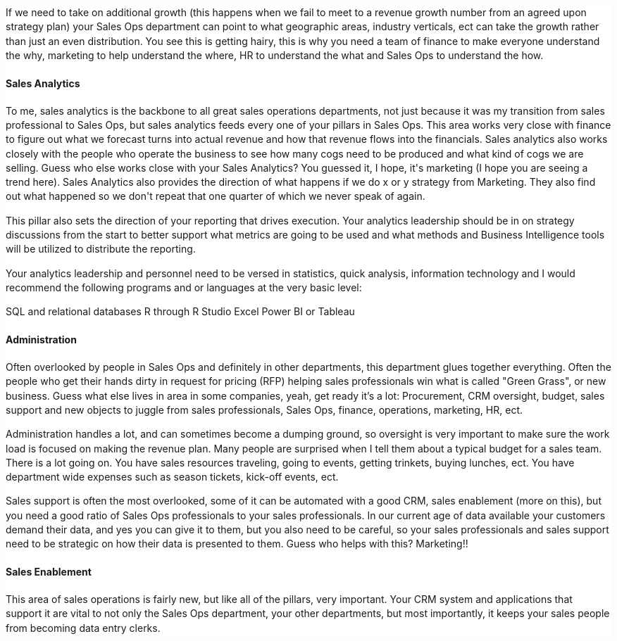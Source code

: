 If we need to take on additional growth (this happens when we fail to meet to a revenue growth number from an agreed upon strategy plan) your Sales Ops department can point to what geographic areas, industry verticals, ect can take the growth rather than just an even distribution. You see this is getting hairy, this is why you need a team of finance to make everyone understand the why, marketing to help understand the where, HR to understand the what and Sales Ops to understand the how.

#### Sales Analytics

To me, sales analytics is the backbone to all great sales operations departments, not just because it was my transition from sales professional to Sales Ops, but sales analytics feeds every one of your pillars in Sales Ops. This area works very close with finance to figure out what we forecast turns into actual revenue and how that revenue flows into the financials. Sales analytics also works closely with the people who operate the business to see how many cogs need to be produced and what kind of cogs we are selling. Guess who else works close with your Sales Analytics? You guessed it, I hope, it's marketing (I hope you are seeing a trend here). Sales Analytics also provides the direction of what happens if we do x or y strategy from Marketing. They also find out what happened so we don't repeat that one quarter of which we never speak of again.

This pillar also sets the direction of your reporting that drives execution. Your analytics leadership should be in on strategy discussions from the start to better support what metrics are going to be used and what methods and Business Intelligence tools will be utilized to distribute the reporting.

Your analytics leadership and personnel need to be versed in statistics, quick analysis, information technology and I would recommend the following programs and or languages at the very basic level:

SQL and relational databases R through R Studio Excel Power BI or Tableau

#### Administration

Often overlooked by people in Sales Ops and definitely in other departments, this department glues together everything. Often the people who get their hands dirty in request for pricing (RFP) helping sales professionals win what is called "Green Grass", or new business. Guess what else lives in area in some companies, yeah, get ready it’s a lot: Procurement, CRM oversight, budget, sales support and new objects to juggle from sales professionals, Sales Ops, finance, operations, marketing, HR, ect.

Administration handles a lot, and can sometimes become a dumping ground, so oversight is very important to make sure the work load is focused on making the revenue plan. Many people are surprised when I tell them about a typical budget for a sales team. There is a lot going on. You have sales resources traveling, going to events, getting trinkets, buying lunches, ect. You have department wide expenses such as season tickets, kick-off events, ect.

Sales support is often the most overlooked, some of it can be automated with a good CRM, sales enablement (more on this), but you need a good ratio of Sales Ops professionals to your sales professionals. In our current age of data available your customers demand their data, and yes you can give it to them, but you also need to be careful, so your sales professionals and sales support need to be strategic on how their data is presented to them. Guess who helps with this? Marketing!!

#### Sales Enablement

This area of sales operations is fairly new, but like all of the pillars, very important. Your CRM system and applications that support it are vital to not only the Sales Ops department, your other departments, but most importantly, it keeps your sales people from becoming data entry clerks.
